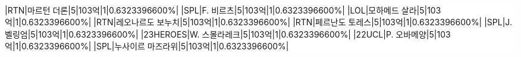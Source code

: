 |RTN|마르턴 더론|5|103억|1|0.6323396600%|
|SPL|F. 비르츠|5|103억|1|0.6323396600%|
|LOL|모하메드 살라|5|103억|1|0.6323396600%|
|RTN|레오나르도 보누치|5|103억|1|0.6323396600%|
|RTN|페르난도 토레스|5|103억|1|0.6323396600%|
|SPL|J. 벨링엄|5|103억|1|0.6323396600%|
|23HEROES|W. 스몰라레크|5|103억|1|0.6323396600%|
|22UCL|P. 오바메양|5|103억|1|0.6323396600%|
|SPL|누사이르 마즈라위|5|103억|1|0.6323396600%|
